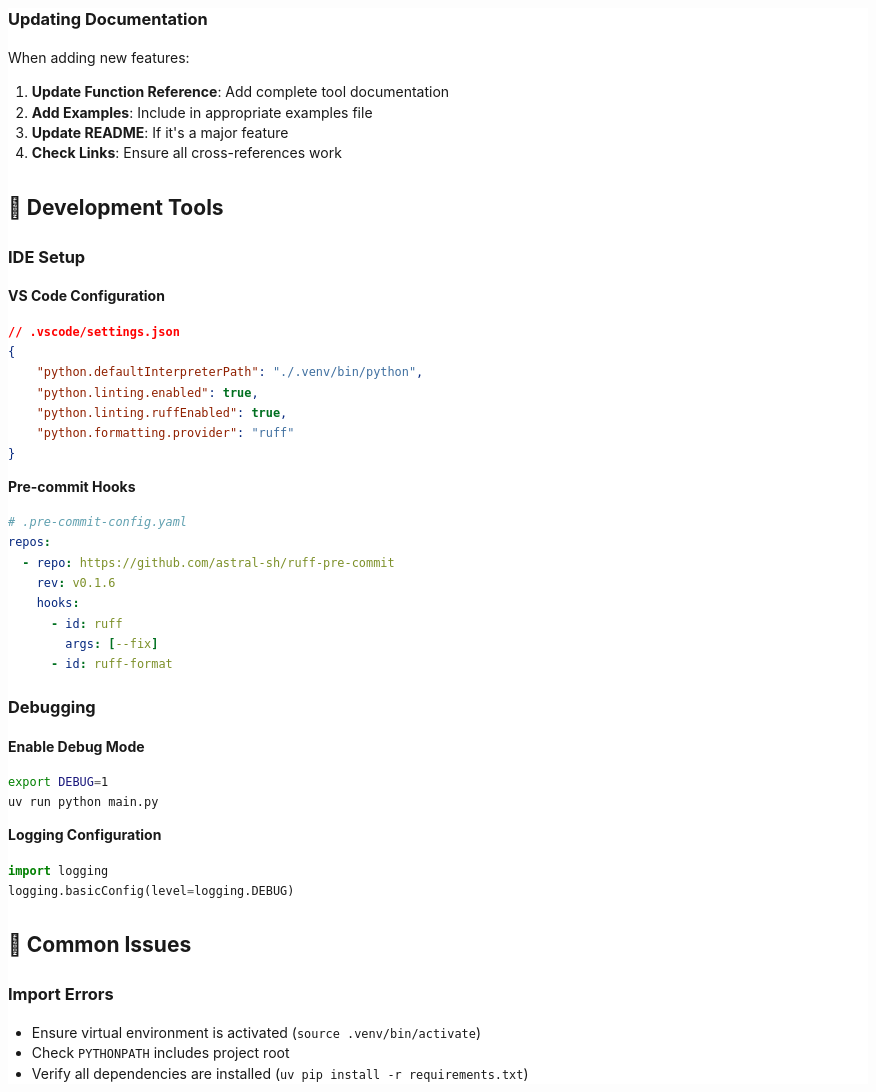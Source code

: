 ### **Updating Documentation**

When adding new features:

1. **Update Function Reference**: Add complete tool documentation
2. **Add Examples**: Include in appropriate examples file
3. **Update README**: If it's a major feature
4. **Check Links**: Ensure all cross-references work

## 🔧 Development Tools

### **IDE Setup**

**VS Code Configuration**
```json
// .vscode/settings.json
{
    "python.defaultInterpreterPath": "./.venv/bin/python",
    "python.linting.enabled": true,
    "python.linting.ruffEnabled": true,
    "python.formatting.provider": "ruff"
}
```

**Pre-commit Hooks**
```yaml
# .pre-commit-config.yaml
repos:
  - repo: https://github.com/astral-sh/ruff-pre-commit
    rev: v0.1.6
    hooks:
      - id: ruff
        args: [--fix]
      - id: ruff-format
```

### **Debugging**

**Enable Debug Mode**
```bash
export DEBUG=1
uv run python main.py
```

**Logging Configuration**
```python
import logging
logging.basicConfig(level=logging.DEBUG)
```

## 🚨 Common Issues

### **Import Errors**
- Ensure virtual environment is activated (`source .venv/bin/activate`)
- Check `PYTHONPATH` includes project root
- Verify all dependencies are installed (`uv pip install -r requirements.txt`)
